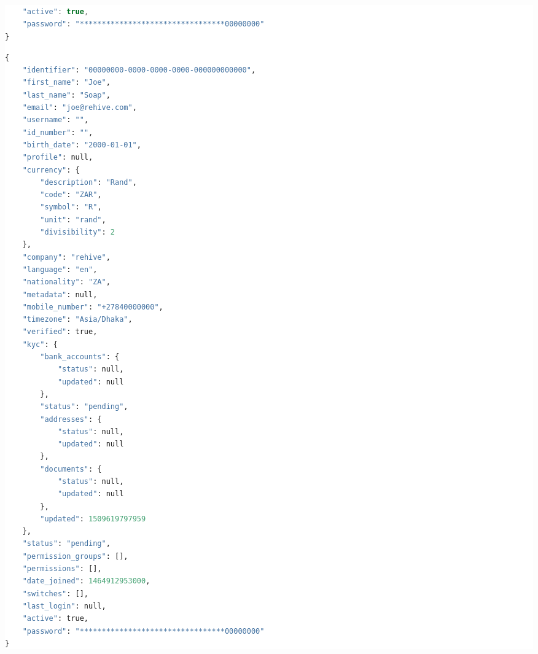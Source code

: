 ```javascript
    "active": true,
    "password": "*********************************00000000"
}
```

```python
{
    "identifier": "00000000-0000-0000-0000-000000000000",
    "first_name": "Joe",
    "last_name": "Soap",
    "email": "joe@rehive.com",
    "username": "",
    "id_number": "",
    "birth_date": "2000-01-01",
    "profile": null,
    "currency": {
        "description": "Rand",
        "code": "ZAR",
        "symbol": "R",
        "unit": "rand",
        "divisibility": 2
    },
    "company": "rehive",
    "language": "en",
    "nationality": "ZA",
    "metadata": null,
    "mobile_number": "+27840000000",
    "timezone": "Asia/Dhaka",
    "verified": true,
    "kyc": {
        "bank_accounts": {
            "status": null,
            "updated": null
        },
        "status": "pending",
        "addresses": {
            "status": null,
            "updated": null
        },
        "documents": {
            "status": null,
            "updated": null
        },
        "updated": 1509619797959
    },
    "status": "pending",
    "permission_groups": [],
    "permissions": [],
    "date_joined": 1464912953000,
    "switches": [],
    "last_login": null,
    "active": true,
    "password": "*********************************00000000"
}
```
